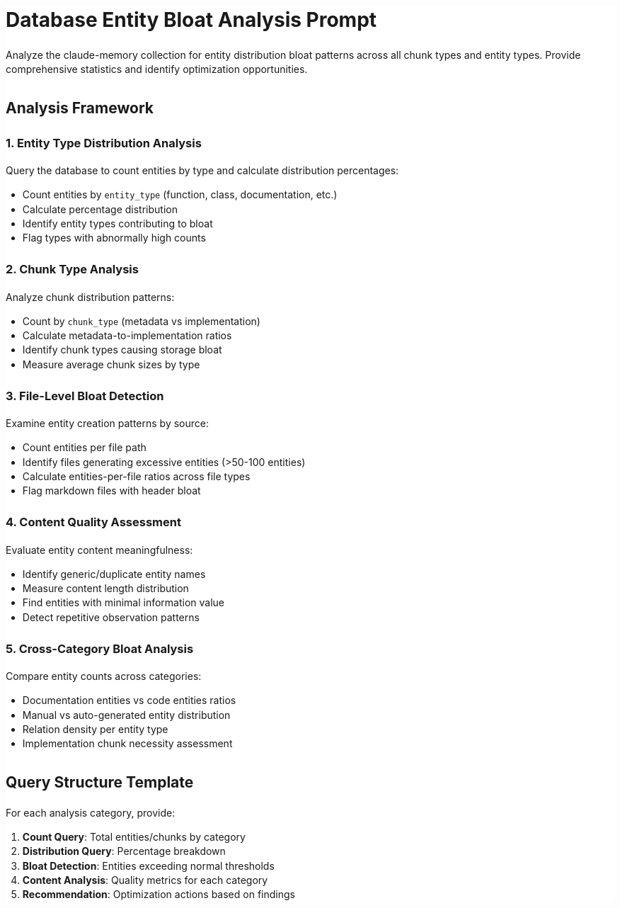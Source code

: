 # Database Entity Bloat Analysis Prompt

Analyze the claude-memory collection for entity distribution bloat patterns across all chunk types and entity types. Provide comprehensive statistics and identify optimization opportunities.

## Analysis Framework

### 1. Entity Type Distribution Analysis
Query the database to count entities by type and calculate distribution percentages:
- Count entities by `entity_type` (function, class, documentation, etc.)
- Calculate percentage distribution
- Identify entity types contributing to bloat
- Flag types with abnormally high counts

### 2. Chunk Type Analysis
Analyze chunk distribution patterns:
- Count by `chunk_type` (metadata vs implementation)
- Calculate metadata-to-implementation ratios
- Identify chunk types causing storage bloat
- Measure average chunk sizes by type

### 3. File-Level Bloat Detection
Examine entity creation patterns by source:
- Count entities per file path
- Identify files generating excessive entities (>50-100 entities)
- Calculate entities-per-file ratios across file types
- Flag markdown files with header bloat

### 4. Content Quality Assessment
Evaluate entity content meaningfulness:
- Identify generic/duplicate entity names
- Measure content length distribution
- Find entities with minimal information value
- Detect repetitive observation patterns

### 5. Cross-Category Bloat Analysis
Compare entity counts across categories:
- Documentation entities vs code entities ratios
- Manual vs auto-generated entity distribution
- Relation density per entity type
- Implementation chunk necessity assessment

## Query Structure Template

For each analysis category, provide:
1. **Count Query**: Total entities/chunks by category
2. **Distribution Query**: Percentage breakdown
3. **Bloat Detection**: Entities exceeding normal thresholds
4. **Content Analysis**: Quality metrics for each category
5. **Recommendation**: Optimization actions based on findings

